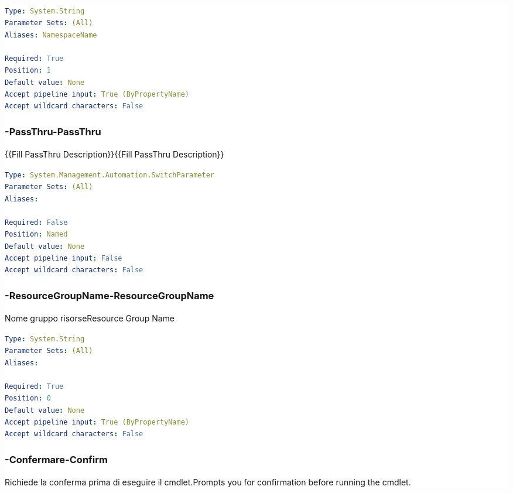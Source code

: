 ```yaml
Type: System.String
Parameter Sets: (All)
Aliases: NamespaceName

Required: True
Position: 1
Default value: None
Accept pipeline input: True (ByPropertyName)
Accept wildcard characters: False
```

### <span data-ttu-id="3b20b-123">-PassThru</span><span class="sxs-lookup"><span data-stu-id="3b20b-123">-PassThru</span></span>
<span data-ttu-id="3b20b-124">{{Fill PassThru Description}}</span><span class="sxs-lookup"><span data-stu-id="3b20b-124">{{Fill PassThru Description}}</span></span>

```yaml
Type: System.Management.Automation.SwitchParameter
Parameter Sets: (All)
Aliases:

Required: False
Position: Named
Default value: None
Accept pipeline input: False
Accept wildcard characters: False
```

### <span data-ttu-id="3b20b-125">-ResourceGroupName</span><span class="sxs-lookup"><span data-stu-id="3b20b-125">-ResourceGroupName</span></span>
<span data-ttu-id="3b20b-126">Nome gruppo risorse</span><span class="sxs-lookup"><span data-stu-id="3b20b-126">Resource Group Name</span></span>

```yaml
Type: System.String
Parameter Sets: (All)
Aliases:

Required: True
Position: 0
Default value: None
Accept pipeline input: True (ByPropertyName)
Accept wildcard characters: False
```

### <span data-ttu-id="3b20b-127">-Confermare</span><span class="sxs-lookup"><span data-stu-id="3b20b-127">-Confirm</span></span>
<span data-ttu-id="3b20b-128">Richiede la conferma prima di eseguire il cmdlet.</span><span class="sxs-lookup"><span data-stu-id="3b20b-128">Prompts you for confirmation before running the cmdlet.</span></span>
